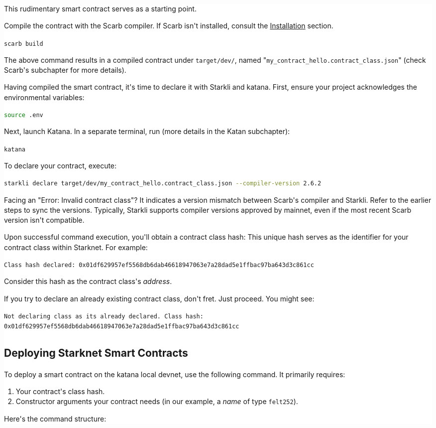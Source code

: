 This rudimentary smart contract serves as a starting point.

Compile the contract with the Scarb compiler. If Scarb isn't installed, consult the [Installation](ch02-01-basic-installation.md) section.

```bash
scarb build
```

The above command results in a compiled contract under `target/dev/`, named "`my_contract_hello.contract_class.json`" (check Scarb's subchapter for more details).

Having compiled the smart contract, it's time to declare it with Starkli and katana. First, ensure your project acknowledges the environmental variables:

```bash
source .env
```

Next, launch Katana. In a separate terminal, run (more details in the Katan subchapter):

```bash
katana
```

To declare your contract, execute:

```bash
starkli declare target/dev/my_contract_hello.contract_class.json --compiler-version 2.6.2
```

Facing an "Error: Invalid contract class"? It indicates a version mismatch between Scarb's compiler and Starkli. Refer to the earlier steps to sync the versions. Typically, Starkli supports compiler versions approved by mainnet, even if the most recent Scarb version isn't compatible.

Upon successful command execution, you'll obtain a contract class hash: This
unique hash serves as the identifier for your contract class within
Starknet. For example:

```bash
Class hash declared: 0x01df629957ef5568db6dab46618947063e7a28dad5e1ffbac97ba643d3c861cc
```

Consider this hash as the contract class's _address_.

If you try to declare an already existing contract class, don't fret. Just proceed. You might see:

```bash
Not declaring class as its already declared. Class hash:
0x01df629957ef5568db6dab46618947063e7a28dad5e1ffbac97ba643d3c861cc
```

## Deploying Starknet Smart Contracts

To deploy a smart contract on the katana local devnet, use the following command. It primarily requires:

1. Your contract's class hash.
2. Constructor arguments your contract needs (in our example, a _name_ of type `felt252`).

Here's the command structure:
